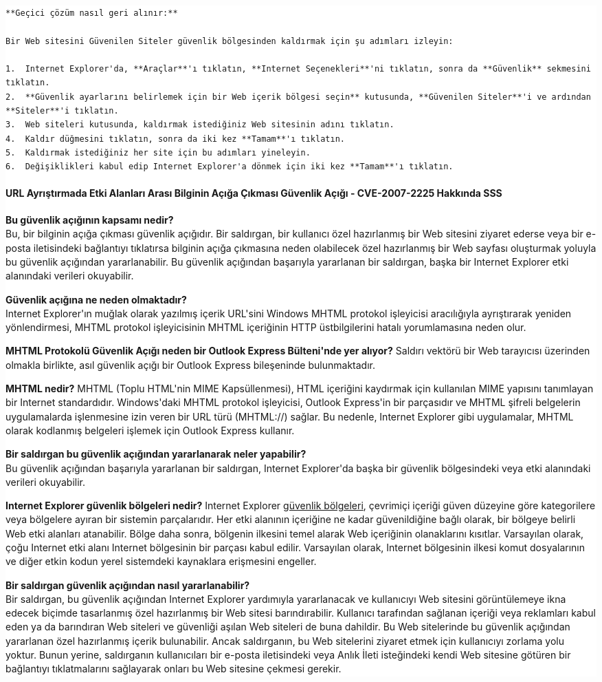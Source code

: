     **Geçici çözüm nasıl geri alınır:**

    Bir Web sitesini Güvenilen Siteler güvenlik bölgesinden kaldırmak için şu adımları izleyin:

    1.  Internet Explorer'da, **Araçlar**'ı tıklatın, **Internet Seçenekleri**'ni tıklatın, sonra da **Güvenlik** sekmesini tıklatın.
    2.  **Güvenlik ayarlarını belirlemek için bir Web içerik bölgesi seçin** kutusunda, **Güvenilen Siteler**'i ve ardından **Siteler**'i tıklatın.
    3.  Web siteleri kutusunda, kaldırmak istediğiniz Web sitesinin adını tıklatın.
    4.  Kaldır düğmesini tıklatın, sonra da iki kez **Tamam**'ı tıklatın.
    5.  Kaldırmak istediğiniz her site için bu adımları yineleyin.
    6.  Değişiklikleri kabul edip Internet Explorer'a dönmek için iki kez **Tamam**'ı tıklatın.

#### URL Ayrıştırmada Etki Alanları Arası Bilginin Açığa Çıkması Güvenlik Açığı - CVE-2007-2225 Hakkında SSS

**Bu güvenlik açığının kapsamı nedir?**  
Bu, bir bilginin açığa çıkması güvenlik açığıdır. Bir saldırgan, bir kullanıcı özel hazırlanmış bir Web sitesini ziyaret ederse veya bir e-posta iletisindeki bağlantıyı tıklatırsa bilginin açığa çıkmasına neden olabilecek özel hazırlanmış bir Web sayfası oluşturmak yoluyla bu güvenlik açığından yararlanabilir. Bu güvenlik açığından başarıyla yararlanan bir saldırgan, başka bir Internet Explorer etki alanındaki verileri okuyabilir.

**Güvenlik açığına ne neden olmaktadır?**  
Internet Explorer'ın muğlak olarak yazılmış içerik URL'sini Windows MHTML protokol işleyicisi aracılığıyla ayrıştırarak yeniden yönlendirmesi, MHTML protokol işleyicisinin MHTML içeriğinin HTTP üstbilgilerini hatalı yorumlamasına neden olur.

**MHTML Protokolü Güvenlik Açığı neden bir Outlook Express Bülteni'nde yer alıyor?**
Saldırı vektörü bir Web tarayıcısı üzerinden olmakla birlikte, asıl güvenlik açığı bir Outlook Express bileşeninde bulunmaktadır.

**MHTML nedir?**
MHTML (Toplu HTML'nin MIME Kapsüllenmesi), HTML içeriğini kaydırmak için kullanılan MIME yapısını tanımlayan bir Internet standardıdır. Windows'daki MHTML protokol işleyicisi, Outlook Express'in bir parçasıdır ve MHTML şifreli belgelerin uygulamalarda işlenmesine izin veren bir URL türü (MHTML://) sağlar. Bu nedenle, Internet Explorer gibi uygulamalar, MHTML olarak kodlanmış belgeleri işlemek için Outlook Express kullanır.

**Bir saldırgan bu güvenlik açığından yararlanarak neler yapabilir?**  
Bu güvenlik açığından başarıyla yararlanan bir saldırgan, Internet Explorer'da başka bir güvenlik bölgesindeki veya etki alanındaki verileri okuyabilir.

**Internet Explorer güvenlik bölgeleri nedir?**
Internet Explorer [güvenlik bölgeleri](http://support.microsoft.com/default.aspx?scid=kb;%5Bln%5D;q174360), çevrimiçi içeriği güven düzeyine göre kategorilere veya bölgelere ayıran bir sistemin parçalarıdır. Her etki alanının içeriğine ne kadar güvenildiğine bağlı olarak, bir bölgeye belirli Web etki alanları atanabilir. Bölge daha sonra, bölgenin ilkesini temel alarak Web içeriğinin olanaklarını kısıtlar. Varsayılan olarak, çoğu Internet etki alanı Internet bölgesinin bir parçası kabul edilir. Varsayılan olarak, Internet bölgesinin ilkesi komut dosyalarının ve diğer etkin kodun yerel sistemdeki kaynaklara erişmesini engeller.

**Bir saldırgan güvenlik açığından nasıl yararlanabilir?**  
Bir saldırgan, bu güvenlik açığından Internet Explorer yardımıyla yararlanacak ve kullanıcıyı Web sitesini görüntülemeye ikna edecek biçimde tasarlanmış özel hazırlanmış bir Web sitesi barındırabilir. Kullanıcı tarafından sağlanan içeriği veya reklamları kabul eden ya da barındıran Web siteleri ve güvenliği aşılan Web siteleri de buna dahildir. Bu Web sitelerinde bu güvenlik açığından yararlanan özel hazırlanmış içerik bulunabilir. Ancak saldırganın, bu Web sitelerini ziyaret etmek için kullanıcıyı zorlama yolu yoktur. Bunun yerine, saldırganın kullanıcıları bir e-posta iletisindeki veya Anlık İleti isteğindeki kendi Web sitesine götüren bir bağlantıyı tıklatmalarını sağlayarak onları bu Web sitesine çekmesi gerekir.

